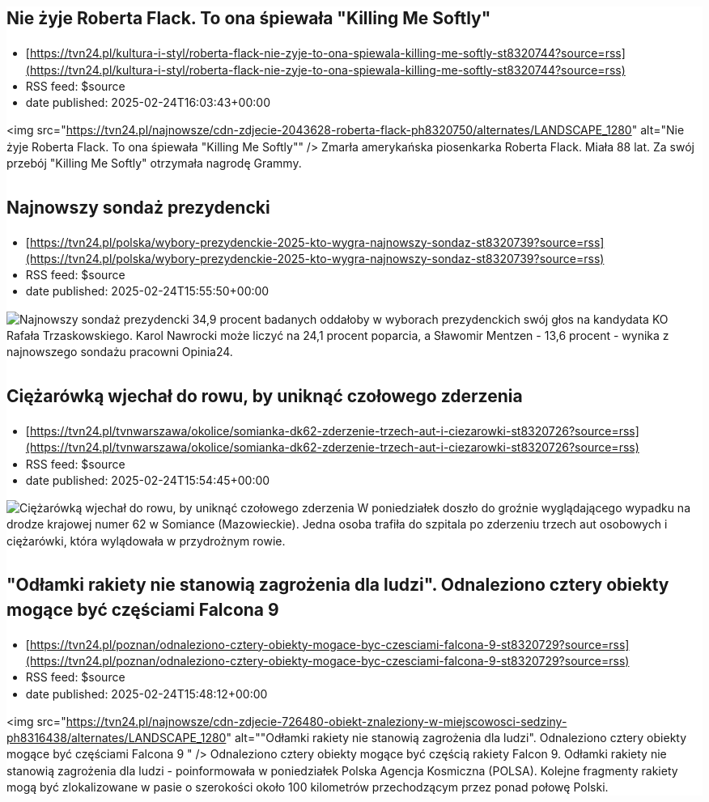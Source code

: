## Nie żyje Roberta Flack. To ona śpiewała "Killing Me Softly"
 - [https://tvn24.pl/kultura-i-styl/roberta-flack-nie-zyje-to-ona-spiewala-killing-me-softly-st8320744?source=rss](https://tvn24.pl/kultura-i-styl/roberta-flack-nie-zyje-to-ona-spiewala-killing-me-softly-st8320744?source=rss)
 - RSS feed: $source
 - date published: 2025-02-24T16:03:43+00:00

<img src="https://tvn24.pl/najnowsze/cdn-zdjecie-2043628-roberta-flack-ph8320750/alternates/LANDSCAPE_1280" alt="Nie żyje Roberta Flack. To ona śpiewała "Killing Me Softly"" />
    Zmarła amerykańska piosenkarka Roberta Flack. Miała 88 lat. Za swój przebój "Killing Me Softly" otrzymała nagrodę Grammy.

## Najnowszy sondaż prezydencki
 - [https://tvn24.pl/polska/wybory-prezydenckie-2025-kto-wygra-najnowszy-sondaz-st8320739?source=rss](https://tvn24.pl/polska/wybory-prezydenckie-2025-kto-wygra-najnowszy-sondaz-st8320739?source=rss)
 - RSS feed: $source
 - date published: 2025-02-24T15:55:50+00:00

<img src="https://tvn24.pl/najnowsze/cdn-zdjecie-4014633-palac-prezydencki-warszawa-shutterstock-1701391042-ph8258943/alternates/LANDSCAPE_1280" alt="Najnowszy sondaż prezydencki" />
    34,9 procent badanych oddałoby w wyborach prezydenckich swój głos na kandydata KO Rafała Trzaskowskiego. Karol Nawrocki może liczyć na 24,1 procent poparcia, a Sławomir Mentzen - 13,6 procent - wynika z najnowszego sondażu pracowni Opinia24.

## Ciężarówką wjechał do rowu, by uniknąć czołowego zderzenia
 - [https://tvn24.pl/tvnwarszawa/okolice/somianka-dk62-zderzenie-trzech-aut-i-ciezarowki-st8320726?source=rss](https://tvn24.pl/tvnwarszawa/okolice/somianka-dk62-zderzenie-trzech-aut-i-ciezarowki-st8320726?source=rss)
 - RSS feed: $source
 - date published: 2025-02-24T15:54:45+00:00

<img src="https://tvn24.pl/tvnwarszawa/najnowsze/cdn-zdjecie-3476037-zderzenie-trzech-aut-i-ciezarowki-ph8320608/alternates/LANDSCAPE_1280" alt="Ciężarówką wjechał do rowu, by uniknąć czołowego zderzenia" />
    W poniedziałek doszło do groźnie wyglądającego wypadku na drodze krajowej numer 62 w Somiance (Mazowieckie). Jedna osoba trafiła do szpitala po zderzeniu trzech aut osobowych i ciężarówki, która wylądowała w przydrożnym rowie.

## "Odłamki rakiety nie stanowią zagrożenia dla ludzi". Odnaleziono cztery obiekty mogące być częściami Falcona 9
 - [https://tvn24.pl/poznan/odnaleziono-cztery-obiekty-mogace-byc-czesciami-falcona-9-st8320729?source=rss](https://tvn24.pl/poznan/odnaleziono-cztery-obiekty-mogace-byc-czesciami-falcona-9-st8320729?source=rss)
 - RSS feed: $source
 - date published: 2025-02-24T15:48:12+00:00

<img src="https://tvn24.pl/najnowsze/cdn-zdjecie-726480-obiekt-znaleziony-w-miejscowosci-sedziny-ph8316438/alternates/LANDSCAPE_1280" alt=""Odłamki rakiety nie stanowią zagrożenia dla ludzi". Odnaleziono cztery obiekty mogące być częściami Falcona 9 " />
    Odnaleziono cztery obiekty mogące być częścią rakiety Falcon 9. Odłamki rakiety nie stanowią zagrożenia dla ludzi - poinformowała w poniedziałek Polska Agencja Kosmiczna (POLSA). Kolejne fragmenty rakiety mogą być zlokalizowane w pasie o szerokości około 100 kilometrów przechodzącym przez ponad połowę Polski.
